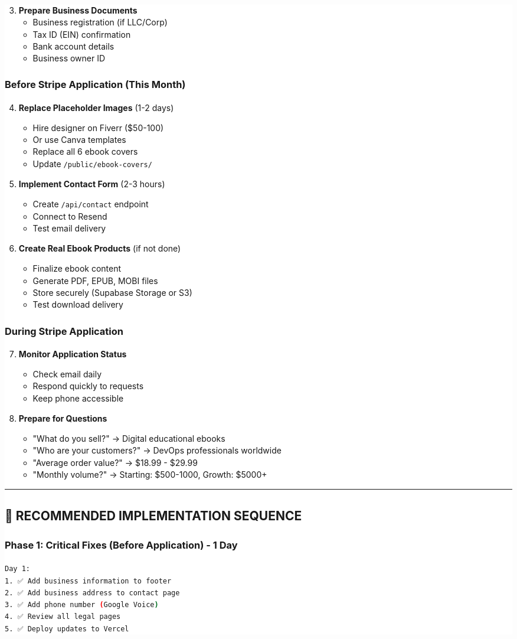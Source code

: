 3. **Prepare Business Documents**
   - Business registration (if LLC/Corp)
   - Tax ID (EIN) confirmation
   - Bank account details
   - Business owner ID

### Before Stripe Application (This Month)

4. **Replace Placeholder Images** (1-2 days)
   - Hire designer on Fiverr ($50-100)
   - Or use Canva templates
   - Replace all 6 ebook covers
   - Update `/public/ebook-covers/`

5. **Implement Contact Form** (2-3 hours)
   - Create `/api/contact` endpoint
   - Connect to Resend
   - Test email delivery

6. **Create Real Ebook Products** (if not done)
   - Finalize ebook content
   - Generate PDF, EPUB, MOBI files
   - Store securely (Supabase Storage or S3)
   - Test download delivery

### During Stripe Application

7. **Monitor Application Status**
   - Check email daily
   - Respond quickly to requests
   - Keep phone accessible

8. **Prepare for Questions**
   - "What do you sell?" → Digital educational ebooks
   - "Who are your customers?" → DevOps professionals worldwide
   - "Average order value?" → $18.99 - $29.99
   - "Monthly volume?" → Starting: $500-1000, Growth: $5000+

---

## 🚀 RECOMMENDED IMPLEMENTATION SEQUENCE

### Phase 1: Critical Fixes (Before Application) - 1 Day

```bash
Day 1:
1. ✅ Add business information to footer
2. ✅ Add business address to contact page
3. ✅ Add phone number (Google Voice)
4. ✅ Review all legal pages
5. ✅ Deploy updates to Vercel
```
